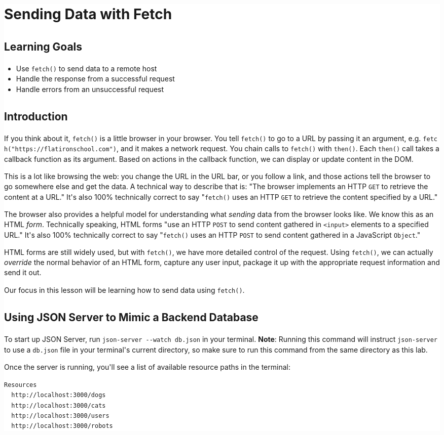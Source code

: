   # Sending Data with Fetch

  ## Learning Goals

  - Use `fetch()` to send data to a remote host
  - Handle the response from a successful request
  - Handle errors from an unsuccessful request

  ## Introduction

  If you think about it, `fetch()` is a little browser in your browser. You tell
  `fetch()` to go to a URL by passing it an argument, e.g.
  `fetch("https://flatironschool.com")`, and it makes a network request. You chain
  calls to `fetch()` with `then()`. Each `then()` call takes a callback function
  as its argument. Based on actions in the callback function, we can display or
  update content in the DOM.

  This is a lot like browsing the web: you change the URL in the URL bar, or you
  follow a link, and those actions tell the browser to go somewhere else and get
  the data. A technical way to describe that is: "The browser implements an HTTP
  `GET` to retrieve the content at a URL." It's also 100% technically correct to
  say "`fetch()` uses an HTTP `GET` to retrieve the content specified by a URL."

  The browser also provides a helpful model for understanding what _sending_ data
  from the browser looks like. We know this as an HTML _form_. Technically
  speaking, HTML forms "use an HTTP `POST` to send content gathered in `<input>`
  elements to a specified URL." It's also 100% technically correct to say
  "`fetch()` uses an HTTP `POST` to send content gathered in a JavaScript
  `Object`."

  HTML forms are still widely used, but with `fetch()`, we have more detailed
  control of the request. Using `fetch()`, we can actually _override_ the normal
  behavior of an HTML form, capture any user input, package it up with the
  appropriate request information and send it out.

  Our focus in this lesson will be learning how to send data using `fetch()`.

  ## Using JSON Server to Mimic a Backend Database

  To start up JSON Server, run `json-server --watch db.json` in your terminal.
  **Note**: Running this command will instruct `json-server` to use a `db.json`
  file in your terminal's current directory, so make sure to run this command from
  the same directory as this lab.

  Once the server is running, you'll see a list of available resource paths in the
  terminal:

  ```console
  Resources
    http://localhost:3000/dogs
    http://localhost:3000/cats
    http://localhost:3000/users
    http://localhost:3000/robots
  ```
